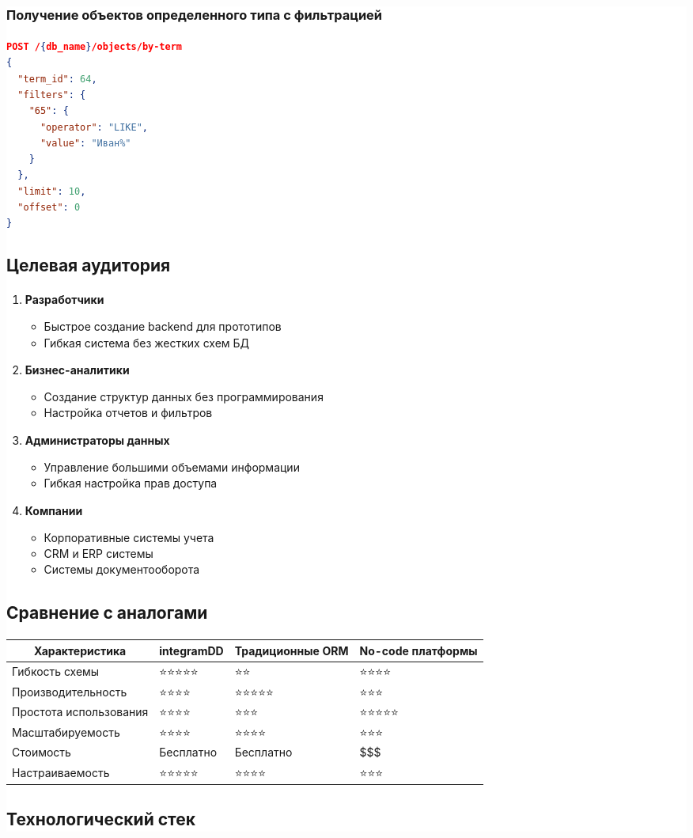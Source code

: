 ### Получение объектов определенного типа с фильтрацией
```json
POST /{db_name}/objects/by-term
{
  "term_id": 64,
  "filters": {
    "65": {
      "operator": "LIKE",
      "value": "Иван%"
    }
  },
  "limit": 10,
  "offset": 0
}
```

## Целевая аудитория

1. **Разработчики**
   - Быстрое создание backend для прототипов
   - Гибкая система без жестких схем БД

2. **Бизнес-аналитики**
   - Создание структур данных без программирования
   - Настройка отчетов и фильтров

3. **Администраторы данных**
   - Управление большими объемами информации
   - Гибкая настройка прав доступа

4. **Компании**
   - Корпоративные системы учета
   - CRM и ERP системы
   - Системы документооборота

## Сравнение с аналогами

| Характеристика | integramDD | Традиционные ORM | No-code платформы |
|----------------|------------|------------------|-------------------|
| Гибкость схемы | ⭐⭐⭐⭐⭐ | ⭐⭐ | ⭐⭐⭐⭐ |
| Производительность | ⭐⭐⭐⭐ | ⭐⭐⭐⭐⭐ | ⭐⭐⭐ |
| Простота использования | ⭐⭐⭐⭐ | ⭐⭐⭐ | ⭐⭐⭐⭐⭐ |
| Масштабируемость | ⭐⭐⭐⭐ | ⭐⭐⭐⭐ | ⭐⭐⭐ |
| Стоимость | Бесплатно | Бесплатно | $$$ |
| Настраиваемость | ⭐⭐⭐⭐⭐ | ⭐⭐⭐⭐ | ⭐⭐⭐ |

## Технологический стек
